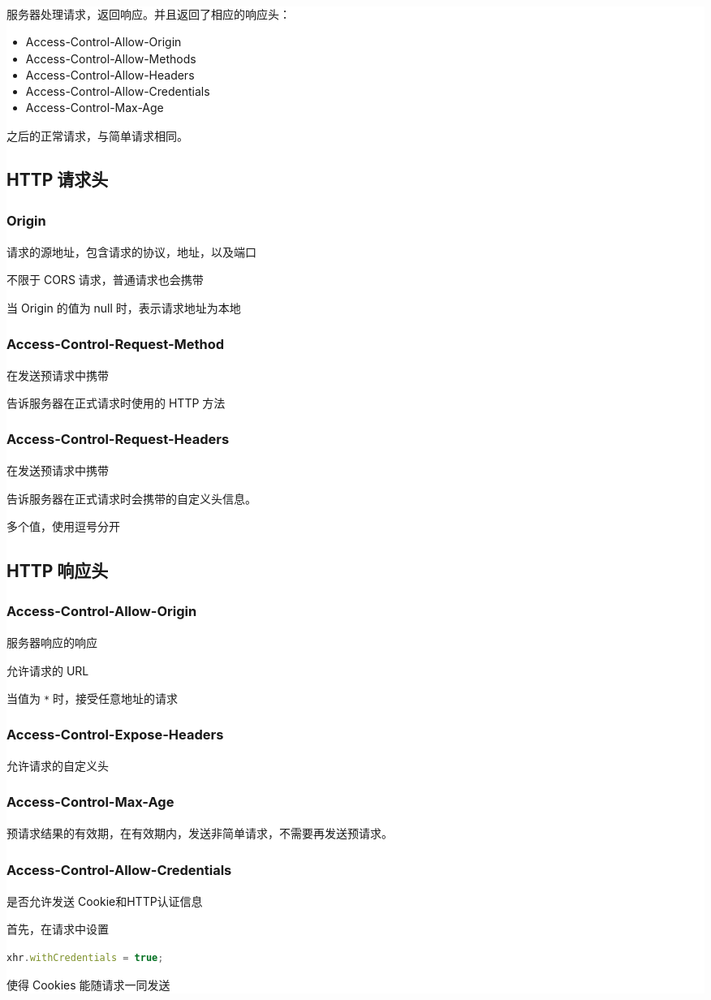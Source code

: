 服务器处理请求，返回响应。并且返回了相应的响应头：

- Access-Control-Allow-Origin
- Access-Control-Allow-Methods
- Access-Control-Allow-Headers
- Access-Control-Allow-Credentials
- Access-Control-Max-Age

之后的正常请求，与简单请求相同。

## HTTP 请求头

### Origin
请求的源地址，包含请求的协议，地址，以及端口

不限于 CORS 请求，普通请求也会携带

当 Origin 的值为 null 时，表示请求地址为本地

### Access-Control-Request-Method
在发送预请求中携带

告诉服务器在正式请求时使用的 HTTP 方法

### Access-Control-Request-Headers
在发送预请求中携带

告诉服务器在正式请求时会携带的自定义头信息。

多个值，使用逗号分开

## HTTP 响应头

### Access-Control-Allow-Origin

服务器响应的响应

允许请求的 URL

当值为 `*` 时，接受任意地址的请求

### Access-Control-Expose-Headers

允许请求的自定义头

### Access-Control-Max-Age

预请求结果的有效期，在有效期内，发送非简单请求，不需要再发送预请求。

### Access-Control-Allow-Credentials

是否允许发送 Cookie和HTTP认证信息

首先，在请求中设置
```javascript
xhr.withCredentials = true;
```
使得 Cookies 能随请求一同发送
